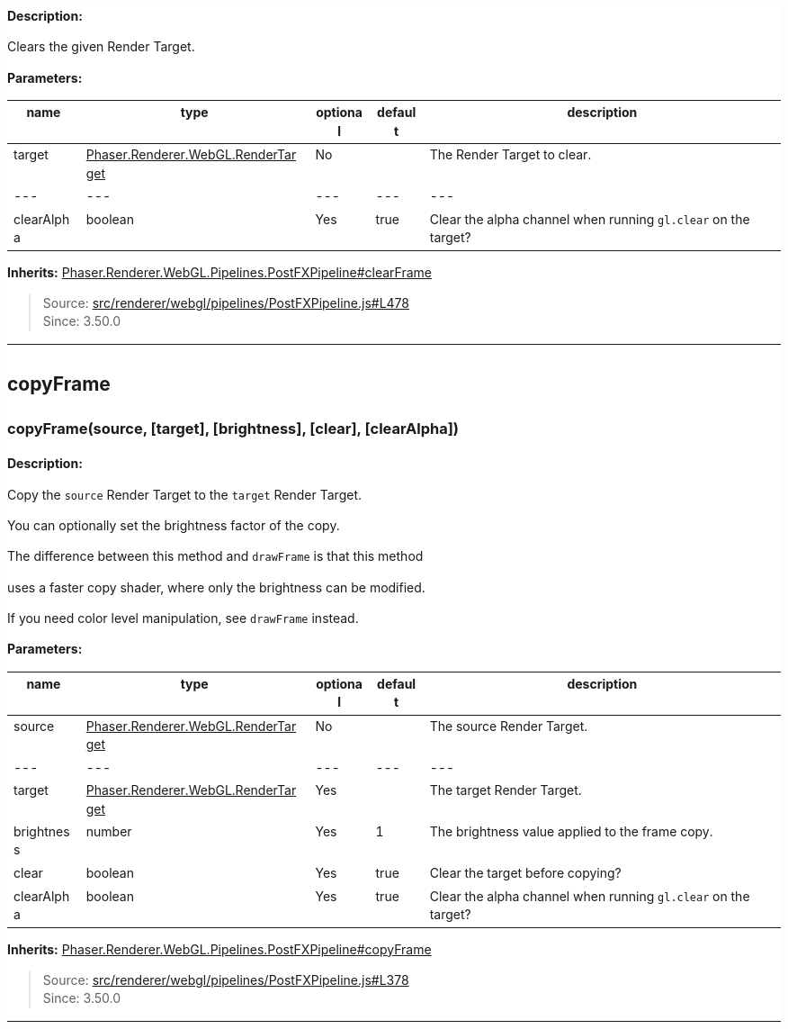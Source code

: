 **Description:**

Clears the given Render Target.

**Parameters:**

| name | type | optional | default | description |
| --- | --- | --- | --- | --- |
| target | [Phaser.Renderer.WebGL.RenderTarget](renderer-webgl-rendertarget.md) | No |  | The Render Target to clear. |
| --- | --- | --- | --- | --- |
| clearAlpha | boolean | Yes | true | Clear the alpha channel when running `gl.clear` on the target? |

**Inherits:** [Phaser.Renderer.WebGL.Pipelines.PostFXPipeline#clearFrame](renderer-webgl-pipelines-postfxpipeline.md)

> Source: [src/renderer/webgl/pipelines/PostFXPipeline.js#L478](https://github.com/phaserjs/phaser/blob/v3.87.0/src/renderer/webgl/pipelines/PostFXPipeline.js#L478)  
> Since: 3.50.0

---

## copyFrame

### <instance> copyFrame(source, [target], [brightness], [clear], [clearAlpha])

**Description:**

Copy the `source` Render Target to the `target` Render Target.

You can optionally set the brightness factor of the copy.

The difference between this method and `drawFrame` is that this method

uses a faster copy shader, where only the brightness can be modified.

If you need color level manipulation, see `drawFrame` instead.

**Parameters:**

| name | type | optional | default | description |
| --- | --- | --- | --- | --- |
| source | [Phaser.Renderer.WebGL.RenderTarget](renderer-webgl-rendertarget.md) | No |  | The source Render Target. |
| --- | --- | --- | --- | --- |
| target | [Phaser.Renderer.WebGL.RenderTarget](renderer-webgl-rendertarget.md) | Yes |  | The target Render Target. |
| brightness | number | Yes | 1 | The brightness value applied to the frame copy. |
| clear | boolean | Yes | true | Clear the target before copying? |
| clearAlpha | boolean | Yes | true | Clear the alpha channel when running `gl.clear` on the target? |

**Inherits:** [Phaser.Renderer.WebGL.Pipelines.PostFXPipeline#copyFrame](renderer-webgl-pipelines-postfxpipeline.md)

> Source: [src/renderer/webgl/pipelines/PostFXPipeline.js#L378](https://github.com/phaserjs/phaser/blob/v3.87.0/src/renderer/webgl/pipelines/PostFXPipeline.js#L378)  
> Since: 3.50.0

---